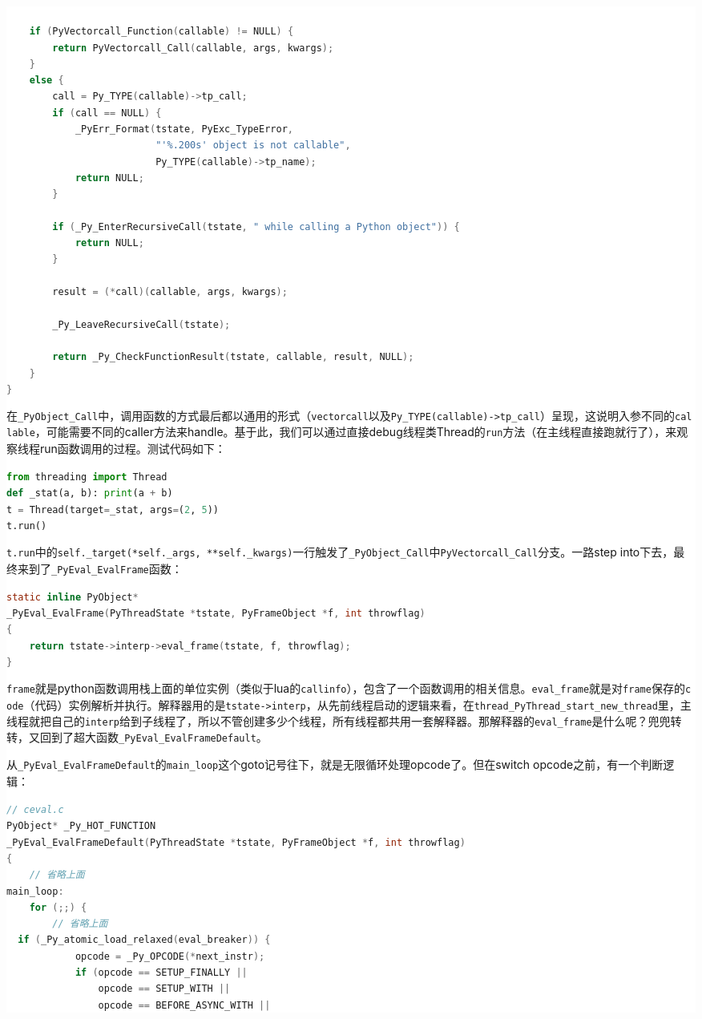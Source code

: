 ```c

    if (PyVectorcall_Function(callable) != NULL) {
        return PyVectorcall_Call(callable, args, kwargs);
    }
    else {
        call = Py_TYPE(callable)->tp_call;
        if (call == NULL) {
            _PyErr_Format(tstate, PyExc_TypeError,
                          "'%.200s' object is not callable",
                          Py_TYPE(callable)->tp_name);
            return NULL;
        }

        if (_Py_EnterRecursiveCall(tstate, " while calling a Python object")) {
            return NULL;
        }

        result = (*call)(callable, args, kwargs);

        _Py_LeaveRecursiveCall(tstate);

        return _Py_CheckFunctionResult(tstate, callable, result, NULL);
    }
}
```

在`_PyObject_Call`中，调用函数的方式最后都以通用的形式（`vectorcall`以及`Py_TYPE(callable)->tp_call`）呈现，这说明入参不同的`callable`，可能需要不同的caller方法来handle。基于此，我们可以通过直接debug线程类Thread的`run`方法（在主线程直接跑就行了），来观察线程run函数调用的过程。测试代码如下：

```python
from threading import Thread
def _stat(a, b): print(a + b)
t = Thread(target=_stat, args=(2, 5))
t.run()
```

`t.run`中的`self._target(*self._args, **self._kwargs)`一行触发了`_PyObject_Call`中`PyVectorcall_Call`分支。一路step into下去，最终来到了`_PyEval_EvalFrame`函数：

```c
static inline PyObject*
_PyEval_EvalFrame(PyThreadState *tstate, PyFrameObject *f, int throwflag)
{
    return tstate->interp->eval_frame(tstate, f, throwflag);
}
```

`frame`就是python函数调用栈上面的单位实例（类似于lua的`callinfo`），包含了一个函数调用的相关信息。`eval_frame`就是对`frame`保存的`code`（代码）实例解析并执行。解释器用的是`tstate->interp`，从先前线程启动的逻辑来看，在`thread_PyThread_start_new_thread`里，主线程就把自己的`interp`给到子线程了，所以不管创建多少个线程，所有线程都共用一套解释器。那解释器的`eval_frame`是什么呢？兜兜转转，又回到了超大函数`_PyEval_EvalFrameDefault`。

从`_PyEval_EvalFrameDefault`的`main_loop`这个goto记号往下，就是无限循环处理opcode了。但在switch opcode之前，有一个判断逻辑：

```c
// ceval.c
PyObject* _Py_HOT_FUNCTION
_PyEval_EvalFrameDefault(PyThreadState *tstate, PyFrameObject *f, int throwflag)
{
    // 省略上面
main_loop:
    for (;;) {
        // 省略上面
  if (_Py_atomic_load_relaxed(eval_breaker)) {
            opcode = _Py_OPCODE(*next_instr);
            if (opcode == SETUP_FINALLY ||
                opcode == SETUP_WITH ||
                opcode == BEFORE_ASYNC_WITH ||
```